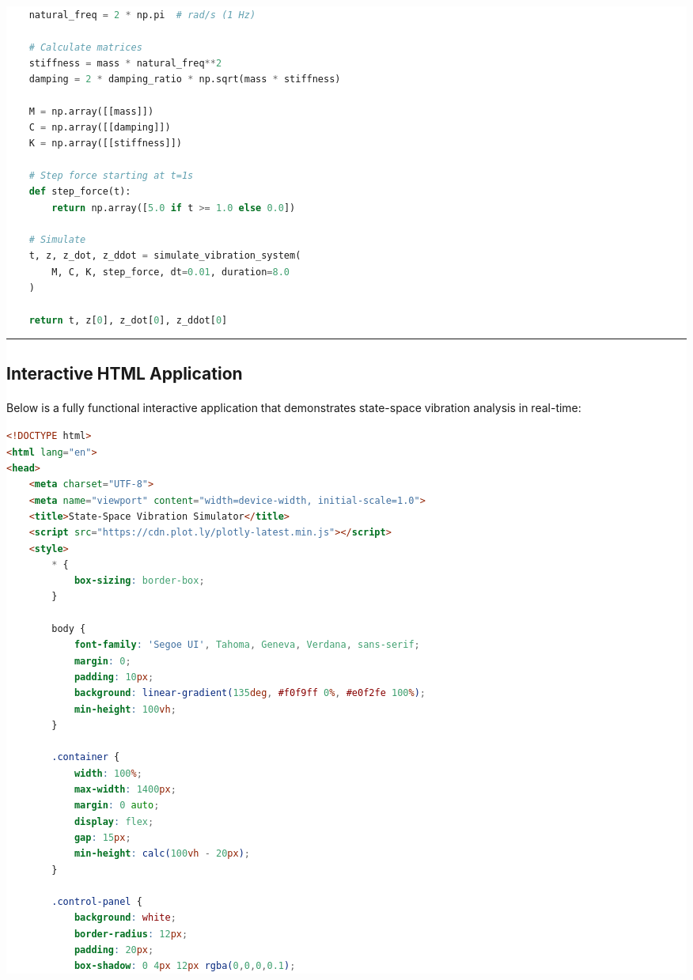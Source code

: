```python
    natural_freq = 2 * np.pi  # rad/s (1 Hz)
    
    # Calculate matrices
    stiffness = mass * natural_freq**2
    damping = 2 * damping_ratio * np.sqrt(mass * stiffness)
    
    M = np.array([[mass]])
    C = np.array([[damping]]) 
    K = np.array([[stiffness]])
    
    # Step force starting at t=1s
    def step_force(t):
        return np.array([5.0 if t >= 1.0 else 0.0])
    
    # Simulate
    t, z, z_dot, z_ddot = simulate_vibration_system(
        M, C, K, step_force, dt=0.01, duration=8.0
    )
    
    return t, z[0], z_dot[0], z_ddot[0]
```

---

## Interactive HTML Application

Below is a fully functional interactive application that demonstrates state-space vibration analysis in real-time:

```html
<!DOCTYPE html>
<html lang="en">
<head>
    <meta charset="UTF-8">
    <meta name="viewport" content="width=device-width, initial-scale=1.0">
    <title>State-Space Vibration Simulator</title>
    <script src="https://cdn.plot.ly/plotly-latest.min.js"></script>
    <style>
        * {
            box-sizing: border-box;
        }
        
        body {
            font-family: 'Segoe UI', Tahoma, Geneva, Verdana, sans-serif;
            margin: 0;
            padding: 10px;
            background: linear-gradient(135deg, #f0f9ff 0%, #e0f2fe 100%);
            min-height: 100vh;
        }
        
        .container {
            width: 100%;
            max-width: 1400px;
            margin: 0 auto;
            display: flex;
            gap: 15px;
            min-height: calc(100vh - 20px);
        }
        
        .control-panel {
            background: white;
            border-radius: 12px;
            padding: 20px;
            box-shadow: 0 4px 12px rgba(0,0,0,0.1);
```